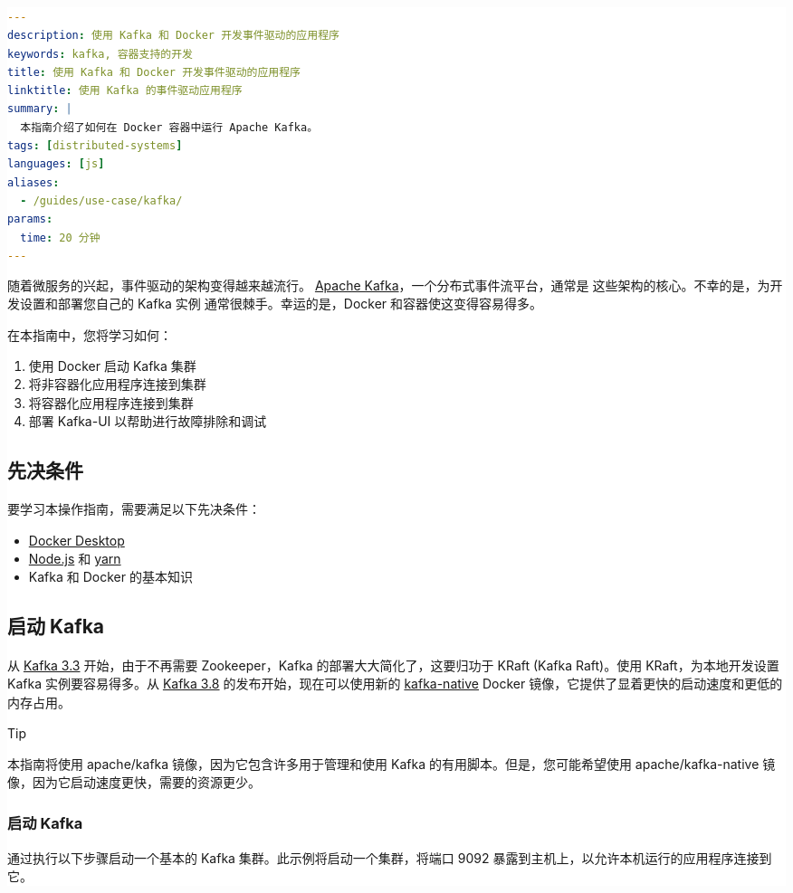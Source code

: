```yaml
---
description: 使用 Kafka 和 Docker 开发事件驱动的应用程序
keywords: kafka, 容器支持的开发
title: 使用 Kafka 和 Docker 开发事件驱动的应用程序
linktitle: 使用 Kafka 的事件驱动应用程序
summary: |
  本指南介绍了如何在 Docker 容器中运行 Apache Kafka。
tags: [distributed-systems]
languages: [js]
aliases:
  - /guides/use-case/kafka/
params:
  time: 20 分钟
---
```


随着微服务的兴起，事件驱动的架构变得越来越流行。
[Apache Kafka](https://kafka.apache.org/)，一个分布式事件流平台，通常是
这些架构的核心。不幸的是，为开发设置和部署您自己的 Kafka 实例
通常很棘手。幸运的是，Docker 和容器使这变得容易得多。

在本指南中，您将学习如何：

1. 使用 Docker 启动 Kafka 集群
2. 将非容器化应用程序连接到集群
3. 将容器化应用程序连接到集群
4. 部署 Kafka-UI 以帮助进行故障排除和调试

## 先决条件

要学习本操作指南，需要满足以下先决条件：

- [Docker Desktop](https://www.docker.com/products/docker-desktop/)
- [Node.js](https://nodejs.org/en/download/package-manager) 和 [yarn](https://yarnpkg.com/)
- Kafka 和 Docker 的基本知识

## 启动 Kafka

从 [Kafka 3.3](https://www.confluent.io/blog/apache-kafka-3-3-0-new-features-and-updates/) 开始，由于不再需要 Zookeeper，Kafka 的部署大大简化了，这要归功于 KRaft (Kafka Raft)。使用 KRaft，为本地开发设置 Kafka 实例要容易得多。从 [Kafka 3.8](https://www.confluent.io/blog/introducing-apache-kafka-3-8/) 的发布开始，现在可以使用新的 [kafka-native](https://hub.docker.com/r/apache/kafka-native) Docker 镜像，它提供了显着更快的启动速度和更低的内存占用。

> [!TIP]
>
> 本指南将使用 apache/kafka 镜像，因为它包含许多用于管理和使用 Kafka 的有用脚本。但是，您可能希望使用 apache/kafka-native 镜像，因为它启动速度更快，需要的资源更少。

### 启动 Kafka

通过执行以下步骤启动一个基本的 Kafka 集群。此示例将启动一个集群，将端口 9092 暴露到主机上，以允许本机运行的应用程序连接到它。
